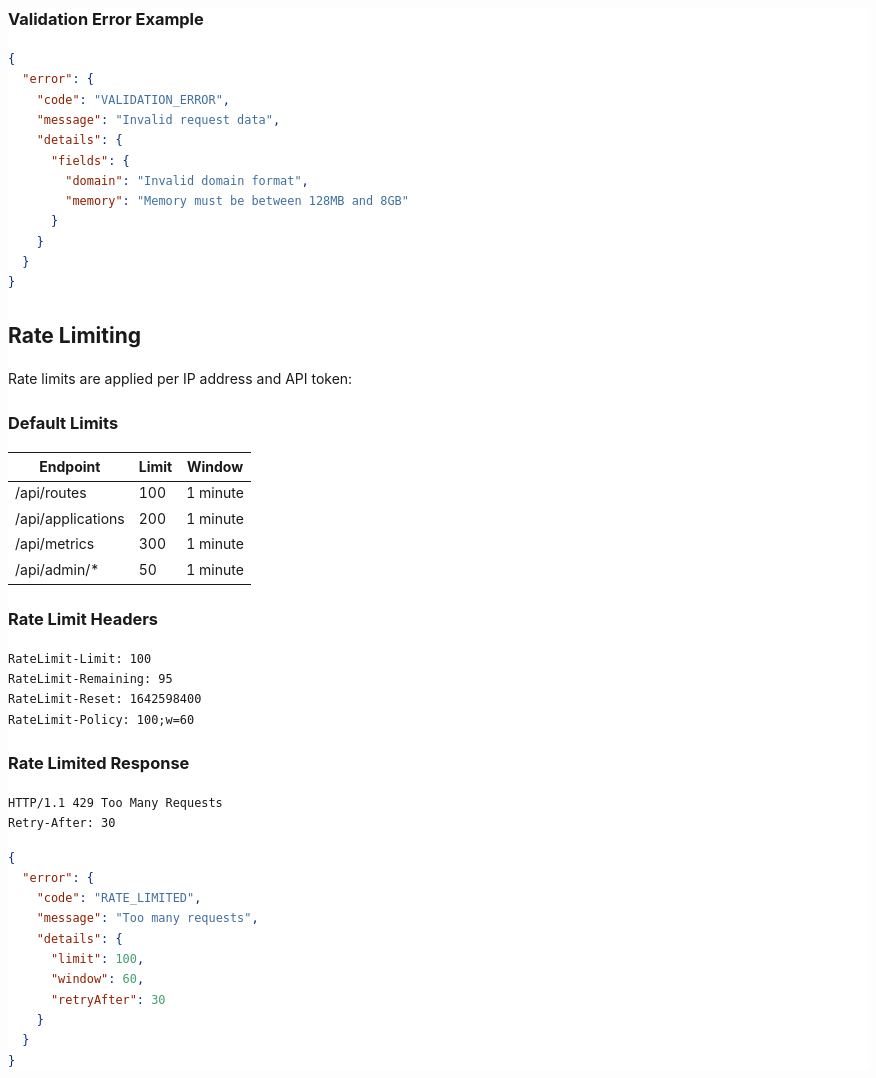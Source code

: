 ### Validation Error Example

```json
{
  "error": {
    "code": "VALIDATION_ERROR",
    "message": "Invalid request data",
    "details": {
      "fields": {
        "domain": "Invalid domain format",
        "memory": "Memory must be between 128MB and 8GB"
      }
    }
  }
}
```

## Rate Limiting

Rate limits are applied per IP address and API token:

### Default Limits

| Endpoint | Limit | Window |
|----------|-------|--------|
| /api/routes | 100 | 1 minute |
| /api/applications | 200 | 1 minute |
| /api/metrics | 300 | 1 minute |
| /api/admin/* | 50 | 1 minute |

### Rate Limit Headers

```http
RateLimit-Limit: 100
RateLimit-Remaining: 95
RateLimit-Reset: 1642598400
RateLimit-Policy: 100;w=60
```

### Rate Limited Response

```http
HTTP/1.1 429 Too Many Requests
Retry-After: 30
```

```json
{
  "error": {
    "code": "RATE_LIMITED",
    "message": "Too many requests",
    "details": {
      "limit": 100,
      "window": 60,
      "retryAfter": 30
    }
  }
}
```
